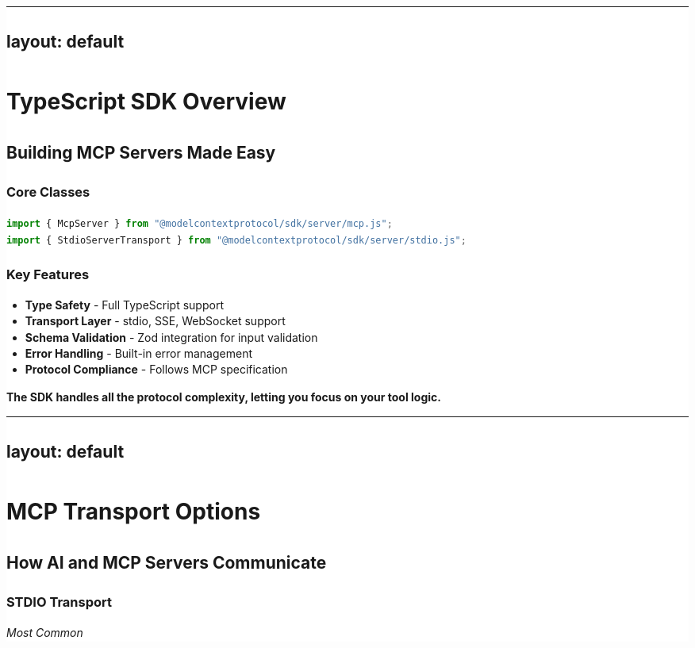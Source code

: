 </div>

</div>

---
layout: default
---

# TypeScript SDK Overview

## Building MCP Servers Made Easy

<div class="space-y-6">

### **Core Classes**

```typescript
import { McpServer } from "@modelcontextprotocol/sdk/server/mcp.js";
import { StdioServerTransport } from "@modelcontextprotocol/sdk/server/stdio.js";
```

### **Key Features**

- **Type Safety** - Full TypeScript support
- **Transport Layer** - stdio, SSE, WebSocket support
- **Schema Validation** - Zod integration for input validation
- **Error Handling** - Built-in error management
- **Protocol Compliance** - Follows MCP specification

</div>

<div class="mt-8 p-4 bg-blue-100 dark:bg-blue-900 rounded-lg">

**The SDK handles all the protocol complexity, letting you focus on your tool logic.**

</div>

---
layout: default
---

# MCP Transport Options

## How AI and MCP Servers Communicate

<div class="grid grid-cols-2 gap-8">

<div>

### **STDIO Transport**

_Most Common_
